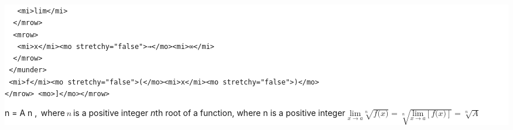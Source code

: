        <mi>lim</mi>
      </mrow>
      <mrow>
       <mi>x</mi><mo stretchy="false">→</mo><mi>∞</mi>
      </mrow>
     </munder>
     <mi>f</mi><mo stretchy="false">(</mo><mi>x</mi><mo stretchy="false">)</mo>
    </mrow> <mo>]</mo></mrow>
   </mrow>
   <mi>n</mi>
  </msup>
  <mo>=</mo><msup>
   <mi>A</mi>
   <mi>n</mi>
  </msup>
  <mo>,</mo><mtext> </mtext>
 </mrow>
</math>where<math xmlns="http://www.w3.org/1998/Math/MathML">
 <mrow>
  <mtext> </mtext><mi>n</mi><mtext> </mtext>
 </mrow>
</math>is a positive integer</td>
</tr>
<tr>
<td><em>n</em>th root of a function, where n is a positive integer</td>
<td><math xmlns="http://www.w3.org/1998/Math/MathML">
 <mrow>
  <munder>
   <mrow>
    <mi>lim</mi>
   </mrow>
   <mrow>
    <mi>x</mi><mo stretchy="false">→</mo><mi>a</mi>
   </mrow>
  </munder>
  <mroot>
   <mrow>
    <mi>f</mi><mo stretchy="false">(</mo><mi>x</mi><mo stretchy="false">)</mo>
   </mrow>
   <mi>n</mi>
  </mroot>
  <mo>=</mo><mroot>
   <mrow>
    <munder>
     <mrow>
      <mi>lim</mi>
     </mrow>
     <mrow>
      <mi>x</mi><mo stretchy="false">→</mo><mi>a</mi>
     </mrow>
    </munder>
    <mrow><mo>[</mo> <mrow>
     <mi>f</mi><mo stretchy="false">(</mo><mi>x</mi><mo stretchy="false">)</mo>
    </mrow> <mo>]</mo></mrow>
   </mrow>
   <mi>n</mi>
  </mroot>
  <mo>=</mo><mroot>
   <mi>A</mi>
   <mi>n</mi>
  </mroot>
  